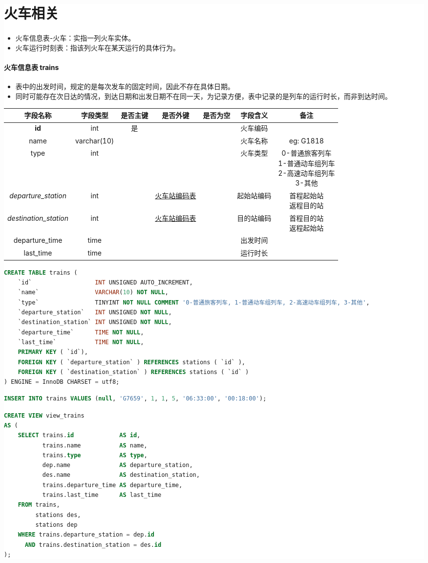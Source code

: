 
# 火车相关

- 火车信息表-火车：实指一列火车实体。 
- 火车运行时刻表：指该列火车在某天运行的具体行为。



#### <span id="trains">火车信息表 trains</span>

- 表中的出发时间，规定的是每次发车的固定时间，因此不存在具体日期。
- 同时可能存在次日达的情况，到达日期和出发日期不在同一天，为记录方便，表中记录的是列车的运行时长，而非到达时间。

|       字段名称        |  字段类型   | 是否主键 |         是否外键          | 是否为空 |  字段含义  |                             备注                             |
| :-------------------: | :---------: | :------: | :-----------------------: | :------: | :--------: | :----------------------------------------------------------: |
|        **id**         |     int     |    是    |                           |          |  火车编码  |                                                              |
|         name          | varchar(10) |          |                           |          |  火车名称  |                          eg: G1818                           |
|         type          |     int     |          |                           |          |  火车类型  | 0-普通旅客列车<br>1-普通动车组列车<br>2-高速动车组列车<br>3-其他 |
|  *departure_station*  |     int     |          | [火车站编码表](#stations) |          | 起始站编码 |                   首程起始站<br>返程目的站                   |
| *destination_station* |     int     |          | [火车站编码表](#stations) |          | 目的站编码 |                   首程目的站<br>返程起始站                   |
|    departure_time     |    time     |          |                           |          |  出发时间  |                                                              |
|       last_time       |    time     |          |                           |          |  运行时长  |                                                              |


```sql
CREATE TABLE trains (
	`id`                  INT UNSIGNED AUTO_INCREMENT,
	`name`                VARCHAR(10) NOT NULL,
	`type`                TINYINT NOT NULL COMMENT '0-普通旅客列车, 1-普通动车组列车, 2-高速动车组列车, 3-其他',
	`departure_station`   INT UNSIGNED NOT NULL,
	`destination_station` INT UNSIGNED NOT NULL,
	`departure_time`      TIME NOT NULL,
	`last_time`           TIME NOT NULL,
	PRIMARY KEY ( `id`),
	FOREIGN KEY ( `departure_station` ) REFERENCES stations ( `id` ),
	FOREIGN KEY ( `destination_station` ) REFERENCES stations ( `id` )
) ENGINE = InnoDB CHARSET = utf8;
```

```sql
INSERT INTO trains VALUES (null, 'G7659', 1, 1, 5, '06:33:00', '00:18:00');
```

```sql
CREATE VIEW view_trains
AS (
    SELECT trains.id             AS id,
           trains.name           AS name,
           trains.type           AS type,
           dep.name              AS departure_station,
           des.name              AS destination_station,
           trains.departure_time AS departure_time,
           trains.last_time      AS last_time
    FROM trains,
         stations des,
         stations dep
    WHERE trains.departure_station = dep.id
      AND trains.destination_station = des.id
);
```
